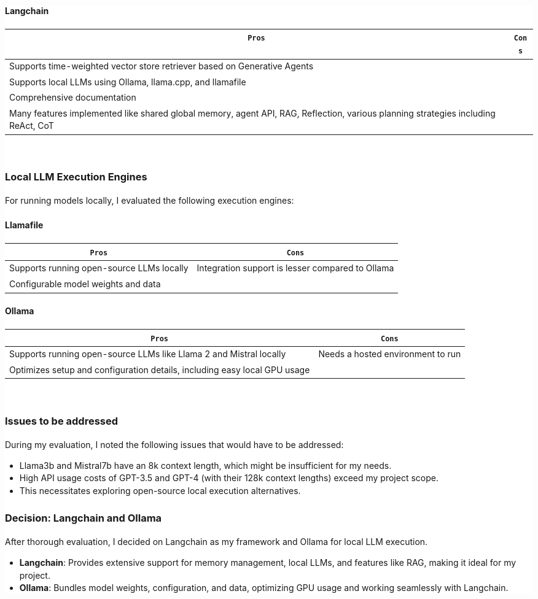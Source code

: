 
#### Langchain

| `Pros`                                                         | `Cons` |
|--------------------------------------------------------------|------|
| Supports time-weighted vector store retriever based on Generative Agents |      |
| Supports local LLMs using Ollama, llama.cpp, and llamafile |      |
| Comprehensive documentation                                 |      |
| Many features implemented like shared global memory, agent API, RAG, Reflection, various planning strategies including ReAct, CoT |      |

<br>

### Local LLM Execution Engines

For running models locally, I evaluated the following execution engines:
#### Llamafile

| `Pros`                                              | `Cons`                                            |
|---------------------------------------------------|-------------------------------------------------|
| Supports running open-source LLMs locally        | Integration support is lesser compared to Ollama |
| Configurable model weights and data               |                                                 |

#### Ollama

| `Pros`                                                         | `Cons`                                      |
|--------------------------------------------------------------|-------------------------------------------|
| Supports running open-source LLMs like Llama 2 and Mistral locally | Needs a hosted environment to run        |
| Optimizes setup and configuration details, including easy local GPU usage |                                   |

<br>

### Issues to be addressed

During my evaluation, I noted the following issues that would have to be addressed:
- Llama3b and Mistral7b have an 8k context length, which might be insufficient for my needs.
- High API usage costs of GPT-3.5 and GPT-4 (with their 128k context lengths) exceed my project scope.
- This necessitates exploring open-source local execution alternatives.

### Decision: Langchain and Ollama

After thorough evaluation, I decided on Langchain as my framework and Ollama for local LLM execution.

- **Langchain**: Provides extensive support for memory management, local LLMs, and features like RAG, making it ideal for my project.
- **Ollama**: Bundles model weights, configuration, and data, optimizing GPU usage and working seamlessly with Langchain.
